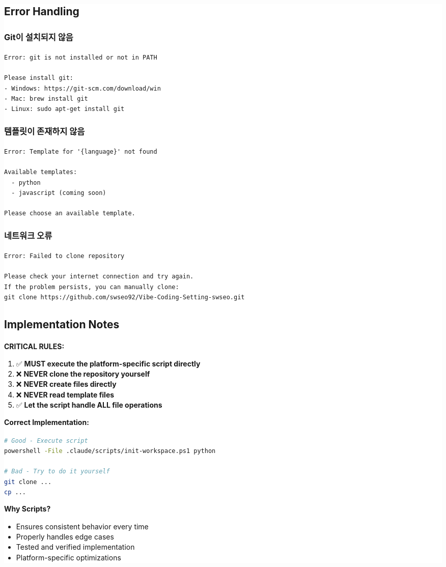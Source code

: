 ## Error Handling

### Git이 설치되지 않음
```
Error: git is not installed or not in PATH

Please install git:
- Windows: https://git-scm.com/download/win
- Mac: brew install git
- Linux: sudo apt-get install git
```

### 템플릿이 존재하지 않음
```
Error: Template for '{language}' not found

Available templates:
  - python
  - javascript (coming soon)

Please choose an available template.
```

### 네트워크 오류
```
Error: Failed to clone repository

Please check your internet connection and try again.
If the problem persists, you can manually clone:
git clone https://github.com/swseo92/Vibe-Coding-Setting-swseo.git
```

## Implementation Notes

**CRITICAL RULES:**
1. ✅ **MUST execute the platform-specific script directly**
2. ❌ **NEVER clone the repository yourself**
3. ❌ **NEVER create files directly**
4. ❌ **NEVER read template files**
5. ✅ **Let the script handle ALL file operations**

**Correct Implementation:**
```bash
# Good - Execute script
powershell -File .claude/scripts/init-workspace.ps1 python

# Bad - Try to do it yourself
git clone ...
cp ...
```

**Why Scripts?**
- Ensures consistent behavior every time
- Properly handles edge cases
- Tested and verified implementation
- Platform-specific optimizations

